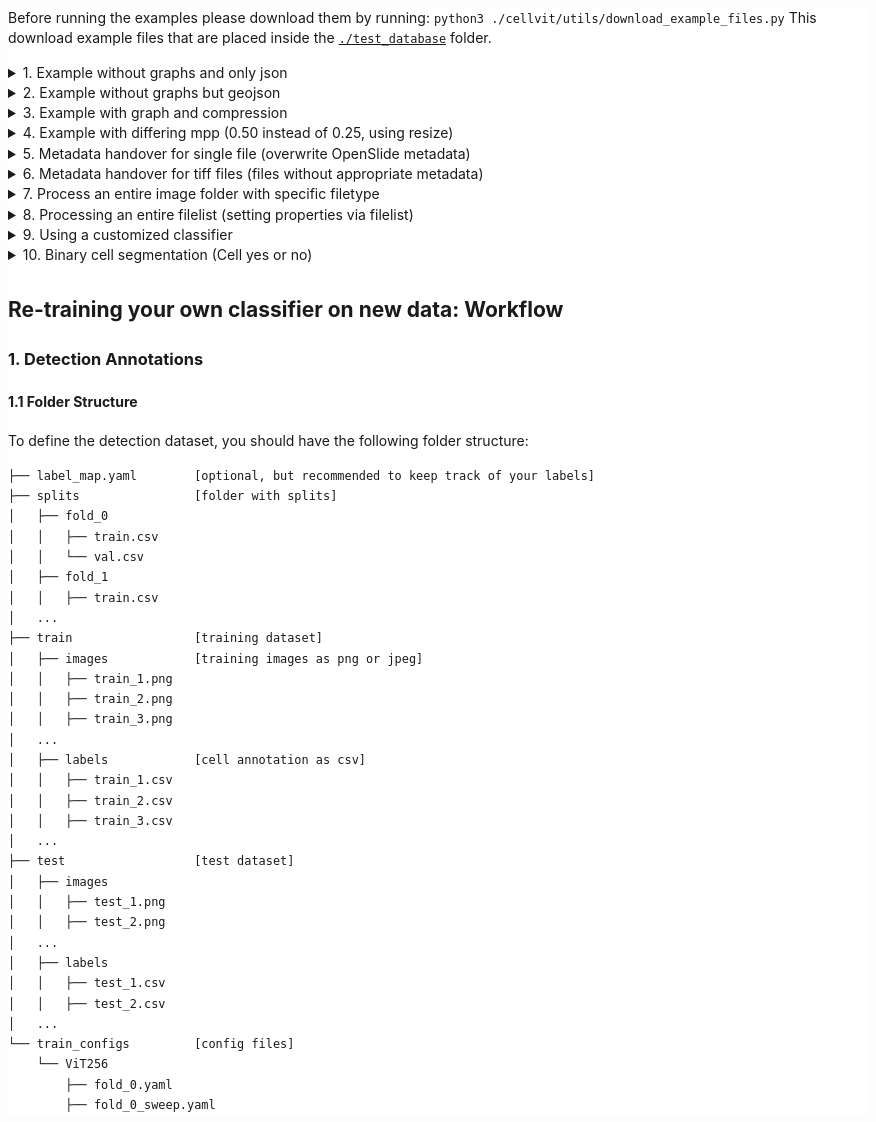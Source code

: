 Before running the examples please download them by running:
`python3 ./cellvit/utils/download_example_files.py`
This download example files that are placed inside the [`./test_database`](/test_database) folder.

<details><summary>1. Example without graphs and only json </summary></details>

<details><summary>2. Example without graphs but geojson </summary></details>

<details><summary>3. Example with graph and compression</summary></details>

<details><summary>4. Example with differing mpp (0.50 instead of 0.25, using resize)</summary></details>

<details><summary>5. Metadata handover for single file (overwrite OpenSlide metadata)</summary></details>

<details><summary>6. Metadata handover for tiff files (files without appropriate metadata)</summary></details>

<details><summary>7. Process an entire image folder with specific filetype</summary></details>

<details><summary>8. Processing an entire filelist (setting properties via filelist) </summary></details>

<details><summary>9. Using a customized classifier </summary></details>

<details><summary>10. Binary cell segmentation (Cell yes or no) </summary></details>

## Re-training your own classifier on new data: Workflow

### 1. Detection Annotations

#### 1.1 Folder Structure
To define the detection dataset, you should have the following folder structure:
```bash
├── label_map.yaml        [optional, but recommended to keep track of your labels]
├── splits                [folder with splits]
│   ├── fold_0  
│   │   ├── train.csv
│   │   └── val.csv
│   ├── fold_1
│   │   ├── train.csv
│   ...
├── train                 [training dataset]
│   ├── images            [training images as png or jpeg]
│   │   ├── train_1.png
│   │   ├── train_2.png
│   │   ├── train_3.png
│   ...
│   ├── labels            [cell annotation as csv]
│   │   ├── train_1.csv
│   │   ├── train_2.csv
│   │   ├── train_3.csv
│   ...  
├── test                  [test dataset]  
│   ├── images
│   │   ├── test_1.png
│   │   ├── test_2.png
│   ...  
│   ├── labels
│   │   ├── test_1.csv
│   │   ├── test_2.csv
│   ...  
└── train_configs         [config files]
    └── ViT256
        ├── fold_0.yaml
        ├── fold_0_sweep.yaml
```